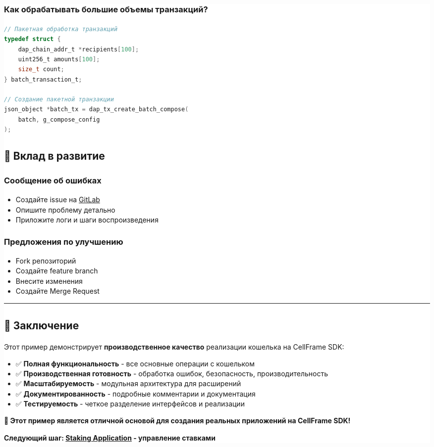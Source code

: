 ### Как обрабатывать большие объемы транзакций?

```c
// Пакетная обработка транзакций
typedef struct {
    dap_chain_addr_t *recipients[100];
    uint256_t amounts[100];
    size_t count;
} batch_transaction_t;

// Создание пакетной транзакции
json_object *batch_tx = dap_tx_create_batch_compose(
    batch, g_compose_config
);
```

## 🤝 Вклад в развитие

### Сообщение об ошибках
- Создайте issue на [GitLab](https://gitlab.demlabs.net/cellframe/cellframe-sdk/-/issues)
- Опишите проблему детально
- Приложите логи и шаги воспроизведения

### Предложения по улучшению
- Fork репозиторий
- Создайте feature branch
- Внесите изменения
- Создайте Merge Request

---

## 🎯 Заключение

Этот пример демонстрирует **производственное качество** реализации кошелька на CellFrame SDK:

- ✅ **Полная функциональность** - все основные операции с кошельком
- ✅ **Производственная готовность** - обработка ошибок, безопасность, производительность
- ✅ **Масштабируемость** - модульная архитектура для расширений
- ✅ **Документированность** - подробные комментарии и документация
- ✅ **Тестируемость** - четкое разделение интерфейсов и реализации

**🚀 Этот пример является отличной основой для создания реальных приложений на CellFrame SDK!**

**Следующий шаг: [Staking Application](../staking_app/) - управление ставками**


